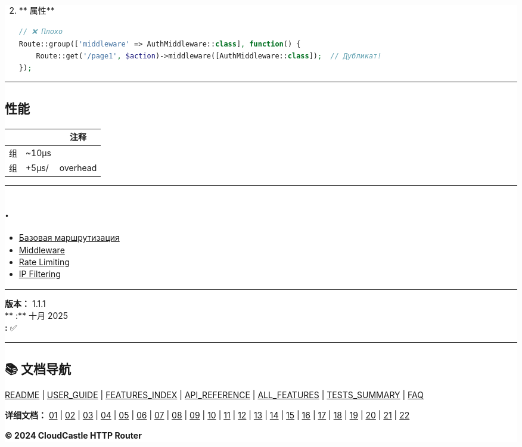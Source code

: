 2. **  属性**
   ```php
   // ❌ Плохо
   Route::group(['middleware' => AuthMiddleware::class], function() {
       Route::get('/page1', $action)->middleware([AuthMiddleware::class]);  // Дубликат!
   });
   ```

---

## 性能

|  |  | 注释 |
|----------|-------|-----------|
|  组 | ~10μs |   |
|  组 | +5μs/ |  overhead |

---

## . 

- [Базовая маршрутизация](01_BASIC_ROUTING.md)
- [Middleware](06_MIDDLEWARE.md)
- [Rate Limiting](04_RATE_LIMITING.md)
- [IP Filtering](05_IP_FILTERING.md)

---

**版本：** 1.1.1  
** :** 十月 2025  
**:** ✅  


---

## 📚 文档导航

[README](../../README.md) | [USER_GUIDE](../USER_GUIDE.md) | [FEATURES_INDEX](../FEATURES_INDEX.md) | [API_REFERENCE](../API_REFERENCE.md) | [ALL_FEATURES](../ALL_FEATURES.md) | [TESTS_SUMMARY](../TESTS_SUMMARY.md) | [FAQ](../FAQ.md)

**详细文档：** [01](01_BASIC_ROUTING.md) | [02](02_ROUTE_PARAMETERS.md) | [03](03_ROUTE_GROUPS.md) | [04](04_RATE_LIMITING.md) | [05](05_IP_FILTERING.md) | [06](06_MIDDLEWARE.md) | [07](07_NAMED_ROUTES.md) | [08](08_TAGS.md) | [09](09_HELPER_FUNCTIONS.md) | [10](10_ROUTE_SHORTCUTS.md) | [11](11_ROUTE_MACROS.md) | [12](12_URL_GENERATION.md) | [13](13_EXPRESSION_LANGUAGE.md) | [14](14_CACHING.md) | [15](15_PLUGINS.md) | [16](16_LOADERS.md) | [17](17_PSR_SUPPORT.md) | [18](18_ACTION_RESOLVER.md) | [19](19_STATISTICS.md) | [20](20_SECURITY.md) | [21](21_EXCEPTIONS.md) | [22](22_CLI_TOOLS.md)

**© 2024 CloudCastle HTTP Router**
